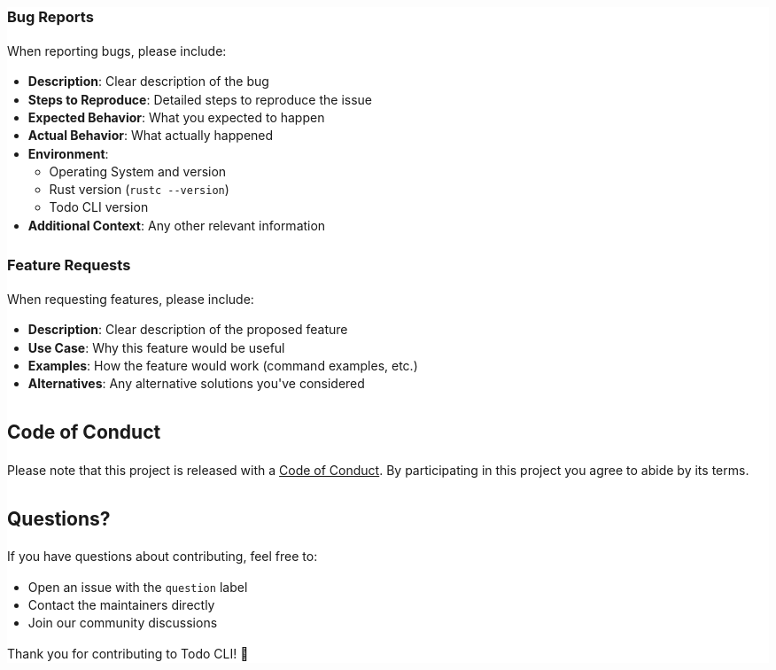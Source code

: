 ### Bug Reports

When reporting bugs, please include:

- **Description**: Clear description of the bug
- **Steps to Reproduce**: Detailed steps to reproduce the issue
- **Expected Behavior**: What you expected to happen
- **Actual Behavior**: What actually happened
- **Environment**:
  - Operating System and version
  - Rust version (`rustc --version`)
  - Todo CLI version
- **Additional Context**: Any other relevant information

### Feature Requests

When requesting features, please include:

- **Description**: Clear description of the proposed feature
- **Use Case**: Why this feature would be useful
- **Examples**: How the feature would work (command examples, etc.)
- **Alternatives**: Any alternative solutions you've considered

## Code of Conduct

Please note that this project is released with a [Code of Conduct](CODE_OF_CONDUCT.md). By participating in this project you agree to abide by its terms.

## Questions?

If you have questions about contributing, feel free to:

- Open an issue with the `question` label
- Contact the maintainers directly
- Join our community discussions

Thank you for contributing to Todo CLI! 🚀
